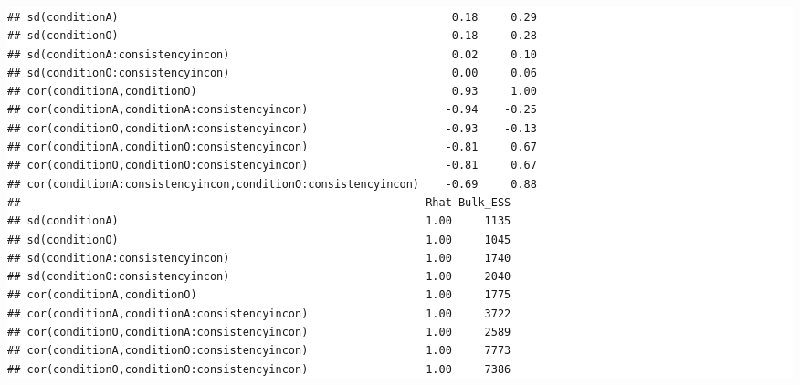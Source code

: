    ## sd(conditionA)                                                   0.18     0.29
    ## sd(conditionO)                                                   0.18     0.28
    ## sd(conditionA:consistencyincon)                                  0.02     0.10
    ## sd(conditionO:consistencyincon)                                  0.00     0.06
    ## cor(conditionA,conditionO)                                       0.93     1.00
    ## cor(conditionA,conditionA:consistencyincon)                     -0.94    -0.25
    ## cor(conditionO,conditionA:consistencyincon)                     -0.93    -0.13
    ## cor(conditionA,conditionO:consistencyincon)                     -0.81     0.67
    ## cor(conditionO,conditionO:consistencyincon)                     -0.81     0.67
    ## cor(conditionA:consistencyincon,conditionO:consistencyincon)    -0.69     0.88
    ##                                                              Rhat Bulk_ESS
    ## sd(conditionA)                                               1.00     1135
    ## sd(conditionO)                                               1.00     1045
    ## sd(conditionA:consistencyincon)                              1.00     1740
    ## sd(conditionO:consistencyincon)                              1.00     2040
    ## cor(conditionA,conditionO)                                   1.00     1775
    ## cor(conditionA,conditionA:consistencyincon)                  1.00     3722
    ## cor(conditionO,conditionA:consistencyincon)                  1.00     2589
    ## cor(conditionA,conditionO:consistencyincon)                  1.00     7773
    ## cor(conditionO,conditionO:consistencyincon)                  1.00     7386